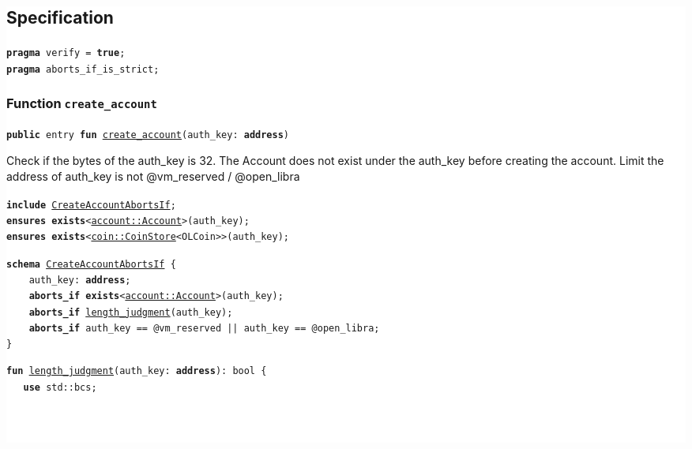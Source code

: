 <a name="@Specification_1"></a>

## Specification



<pre><code><b>pragma</b> verify = <b>true</b>;
<b>pragma</b> aborts_if_is_strict;
</code></pre>



<a name="@Specification_1_create_account"></a>

### Function `create_account`


<pre><code><b>public</b> entry <b>fun</b> <a href="ol_account.md#0x1_ol_account_create_account">create_account</a>(auth_key: <b>address</b>)
</code></pre>


Check if the bytes of the auth_key is 32.
The Account does not exist under the auth_key before creating the account.
Limit the address of auth_key is not @vm_reserved / @open_libra


<pre><code><b>include</b> <a href="ol_account.md#0x1_ol_account_CreateAccountAbortsIf">CreateAccountAbortsIf</a>;
<b>ensures</b> <b>exists</b>&lt;<a href="account.md#0x1_account_Account">account::Account</a>&gt;(auth_key);
<b>ensures</b> <b>exists</b>&lt;<a href="coin.md#0x1_coin_CoinStore">coin::CoinStore</a>&lt;OLCoin&gt;&gt;(auth_key);
</code></pre>




<a name="0x1_ol_account_CreateAccountAbortsIf"></a>


<pre><code><b>schema</b> <a href="ol_account.md#0x1_ol_account_CreateAccountAbortsIf">CreateAccountAbortsIf</a> {
    auth_key: <b>address</b>;
    <b>aborts_if</b> <b>exists</b>&lt;<a href="account.md#0x1_account_Account">account::Account</a>&gt;(auth_key);
    <b>aborts_if</b> <a href="ol_account.md#0x1_ol_account_length_judgment">length_judgment</a>(auth_key);
    <b>aborts_if</b> auth_key == @vm_reserved || auth_key == @open_libra;
}
</code></pre>




<a name="0x1_ol_account_length_judgment"></a>


<pre><code><b>fun</b> <a href="ol_account.md#0x1_ol_account_length_judgment">length_judgment</a>(auth_key: <b>address</b>): bool {
   <b>use</b> std::bcs;
